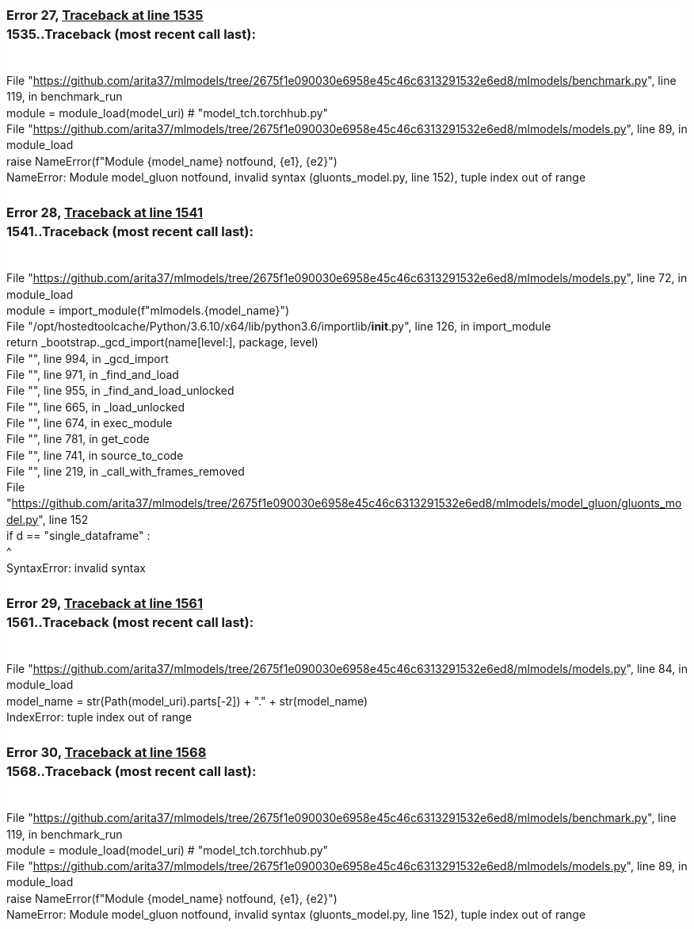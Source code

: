 

### Error 27, [Traceback at line 1535](https://github.com/arita37/mlmodels_store/blob/master/log_test_cli/log_cli.py#L1535)<br />1535..Traceback (most recent call last):
<br />  File "https://github.com/arita37/mlmodels/tree/2675f1e090030e6958e45c46c6313291532e6ed8/mlmodels/benchmark.py", line 119, in benchmark_run
<br />    module    = module_load(model_uri)   # "model_tch.torchhub.py"
<br />  File "https://github.com/arita37/mlmodels/tree/2675f1e090030e6958e45c46c6313291532e6ed8/mlmodels/models.py", line 89, in module_load
<br />    raise NameError(f"Module {model_name} notfound, {e1}, {e2}")
<br />NameError: Module model_gluon notfound, invalid syntax (gluonts_model.py, line 152), tuple index out of range



### Error 28, [Traceback at line 1541](https://github.com/arita37/mlmodels_store/blob/master/log_test_cli/log_cli.py#L1541)<br />1541..Traceback (most recent call last):
<br />  File "https://github.com/arita37/mlmodels/tree/2675f1e090030e6958e45c46c6313291532e6ed8/mlmodels/models.py", line 72, in module_load
<br />    module = import_module(f"mlmodels.{model_name}")
<br />  File "/opt/hostedtoolcache/Python/3.6.10/x64/lib/python3.6/importlib/__init__.py", line 126, in import_module
<br />    return _bootstrap._gcd_import(name[level:], package, level)
<br />  File "<frozen importlib._bootstrap>", line 994, in _gcd_import
<br />  File "<frozen importlib._bootstrap>", line 971, in _find_and_load
<br />  File "<frozen importlib._bootstrap>", line 955, in _find_and_load_unlocked
<br />  File "<frozen importlib._bootstrap>", line 665, in _load_unlocked
<br />  File "<frozen importlib._bootstrap_external>", line 674, in exec_module
<br />  File "<frozen importlib._bootstrap_external>", line 781, in get_code
<br />  File "<frozen importlib._bootstrap_external>", line 741, in source_to_code
<br />  File "<frozen importlib._bootstrap>", line 219, in _call_with_frames_removed
<br />  File "https://github.com/arita37/mlmodels/tree/2675f1e090030e6958e45c46c6313291532e6ed8/mlmodels/model_gluon/gluonts_model.py", line 152
<br />    if d ==  "single_dataframe" :
<br />                                ^
<br />SyntaxError: invalid syntax



### Error 29, [Traceback at line 1561](https://github.com/arita37/mlmodels_store/blob/master/log_test_cli/log_cli.py#L1561)<br />1561..Traceback (most recent call last):
<br />  File "https://github.com/arita37/mlmodels/tree/2675f1e090030e6958e45c46c6313291532e6ed8/mlmodels/models.py", line 84, in module_load
<br />    model_name = str(Path(model_uri).parts[-2]) + "." + str(model_name)
<br />IndexError: tuple index out of range



### Error 30, [Traceback at line 1568](https://github.com/arita37/mlmodels_store/blob/master/log_test_cli/log_cli.py#L1568)<br />1568..Traceback (most recent call last):
<br />  File "https://github.com/arita37/mlmodels/tree/2675f1e090030e6958e45c46c6313291532e6ed8/mlmodels/benchmark.py", line 119, in benchmark_run
<br />    module    = module_load(model_uri)   # "model_tch.torchhub.py"
<br />  File "https://github.com/arita37/mlmodels/tree/2675f1e090030e6958e45c46c6313291532e6ed8/mlmodels/models.py", line 89, in module_load
<br />    raise NameError(f"Module {model_name} notfound, {e1}, {e2}")
<br />NameError: Module model_gluon notfound, invalid syntax (gluonts_model.py, line 152), tuple index out of range
